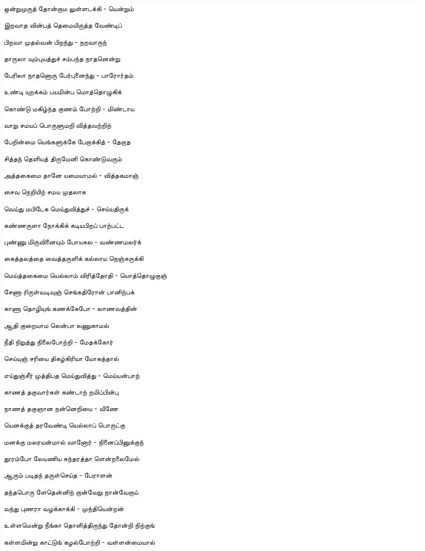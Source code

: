 ஒன்றுமுருத் தோன்றாம லுள்ளடக்கி - யென்றும்  

இறவாத வின்பத் தெமையிருத்த வேண்டிப்  

பிறவா முதல்வன் பிறந்து - நறவாருந்  

தாருலா வும்புயத்துச் சம்பந்த நாதனென்று  

பேரிலா நாதனொரு பேர்புனைந்து - பாரோர்தம்  

உண்டி யுறக்கம் பயமின்ப மொத்தொழுகிக்  

கொண்டு மகிழ்ந்த குணம் போற்றி - மிண்டாய  

வாறு சமயப் பொருளுமறி வித்தவற்றிற்  

பேறின்மை யெங்களுக்கே பேறாக்கித் - தேறாத  

சித்தந் தெளியத் திருமேனி கொண்டுவரும்  

அத்தகைமை தானே யமையாமல் - வித்தகமாஞ்  

சைவ நெறியிற் சமய முதலாக  

வெய்து மபிடேக மெய்துவித்துச் - செய்யதிருக்  

கண்ணருளா நோக்கிக் கடியபிறப் பாற்பட்ட  

புண்ணு மிருவினையும் போயகல - வண்ணமலர்க்  

கைத்தலத்தை வைத்தருளிக் கல்லாய நெஞ்சுருக்கி  

மெய்த்தகைமை யெல்லாம் விரித்தோதி - யொத்தொழுகுஞ்  

சேணா ரிருள்வடிவுஞ் செங்கதிரோன் பானிற்பக்  

காணா தொழியுங் கணக்கேபோ - லாணவத்தின்  

ஆதி குறையாம லென்பா லணுகாமல்  

நீதி நிறுத்து நிலைபோற்றி - மேதக்கோர்  

செய்யுஞ் சரியை திகழ்கிரியா யோகத்தால்  

எய்துஞ்சீர் முத்திபத மெய்துவித்து - மெய்யன்பாற்  

காணத் தகுவார்கள் கண்டாற் றமிப்பின்பு  

நாணத் தகுஞான நன்னெறியை - வீணே  

யெனக்குத் தரவேண்டி யெல்லாப் பொருட்கு  

மனக்கு மலரயன்மால் வானோர் - நினைப்பினுக்குந்  

தூரம்போ லேயணிய சுந்தரத்தா ளென்றலைமேல்  

ஆரும் படிதந் தருள்செய்த - பேராளன்  

தந்தபொரு ளேதென்னிற் றான்வேறு நான்வேறாய்  

வந்து புணரா வழக்காக்கி - முந்தியென்றன்  

உள்ளமென்று நீங்கா தொளித்திருந்து தோன்றி நிற்குங்  

கள்ளமின்று காட்டுங் கழல்போற்றி - வள்ளன்மையால்  
